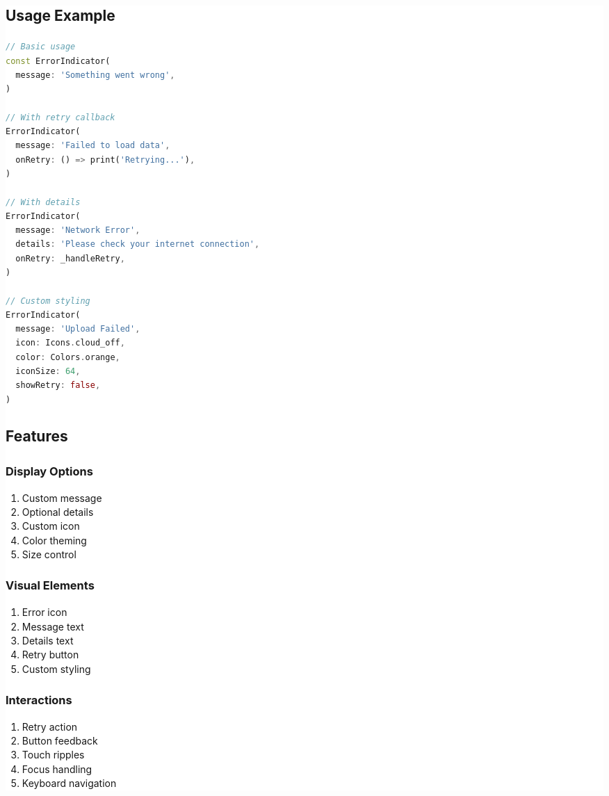 ## Usage Example

```dart
// Basic usage
const ErrorIndicator(
  message: 'Something went wrong',
)

// With retry callback
ErrorIndicator(
  message: 'Failed to load data',
  onRetry: () => print('Retrying...'),
)

// With details
ErrorIndicator(
  message: 'Network Error',
  details: 'Please check your internet connection',
  onRetry: _handleRetry,
)

// Custom styling
ErrorIndicator(
  message: 'Upload Failed',
  icon: Icons.cloud_off,
  color: Colors.orange,
  iconSize: 64,
  showRetry: false,
)
```

## Features

### Display Options
1. Custom message
2. Optional details
3. Custom icon
4. Color theming
5. Size control

### Visual Elements
1. Error icon
2. Message text
3. Details text
4. Retry button
5. Custom styling

### Interactions
1. Retry action
2. Button feedback
3. Touch ripples
4. Focus handling
5. Keyboard navigation
